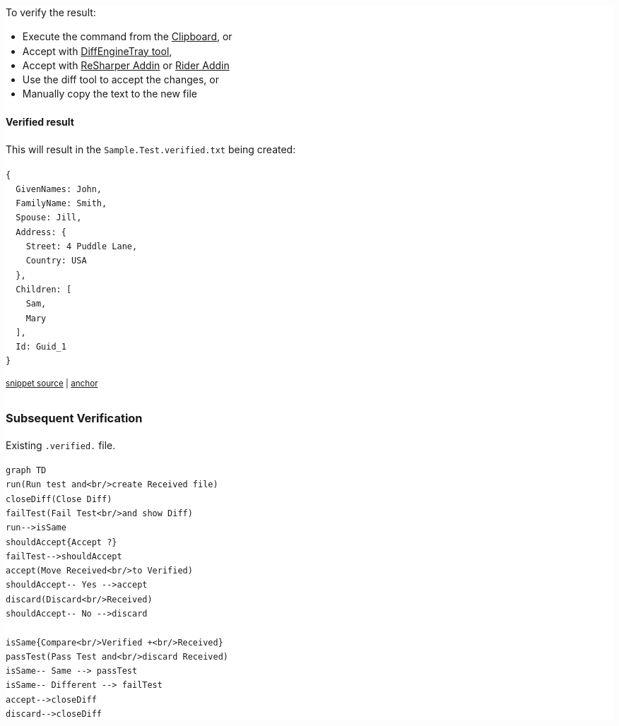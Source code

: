 To verify the result:

* Execute the command from the [Clipboard](/docs/clipboard.md), or
* Accept with [DiffEngineTray tool](https://github.com/VerifyTests/DiffEngine/blob/master/docs/tray.md),
* Accept with [ReSharper Addin](https://plugins.jetbrains.com/plugin/17241-verify-support)
  or [Rider Addin](https://plugins.jetbrains.com/plugin/17240-verify-support)
* Use the diff tool to accept the changes, or
* Manually copy the text to the new file


#### Verified result

This will result in the `Sample.Test.verified.txt` being created:


<a id='snippet-Verify.Xunit.Tests/Snippets/Sample.Test.verified.txt'></a>
```txt
{
  GivenNames: John,
  FamilyName: Smith,
  Spouse: Jill,
  Address: {
    Street: 4 Puddle Lane,
    Country: USA
  },
  Children: [
    Sam,
    Mary
  ],
  Id: Guid_1
}
```
<sup><a href='/src/Verify.Xunit.Tests/Snippets/Sample.Test.verified.txt#L1-L14' title='Snippet source file'>snippet source</a> | <a href='#snippet-Verify.Xunit.Tests/Snippets/Sample.Test.verified.txt' title='Start of snippet'>anchor</a></sup>



### Subsequent Verification

Existing `.verified.` file.

```mermaid
graph TD
run(Run test and<br/>create Received file)
closeDiff(Close Diff)
failTest(Fail Test<br/>and show Diff)
run-->isSame
shouldAccept{Accept ?}
failTest-->shouldAccept
accept(Move Received<br/>to Verified)
shouldAccept-- Yes -->accept
discard(Discard<br/>Received)
shouldAccept-- No -->discard

isSame{Compare<br/>Verified +<br/>Received}
passTest(Pass Test and<br/>discard Received)
isSame-- Same --> passTest
isSame-- Different --> failTest
accept-->closeDiff
discard-->closeDiff
```
